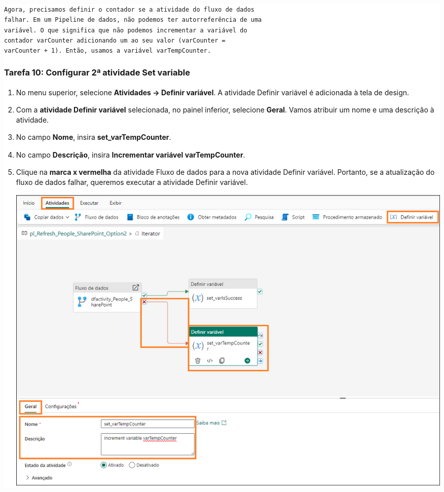     Agora, precisamos definir o contador se a atividade do fluxo de dados
    falhar. Em um Pipeline de dados, não podemos ter autorreferência de uma
    variável. O que significa que não podemos incrementar a variável do
    contador varCounter adicionando um ao seu valor (varCounter =
    varCounter + 1). Então, usamos a variável varTempCounter.

### Tarefa 10: Configurar 2ª atividade Set variable

1. No menu superior, selecione **Atividades -\> Definir variável**. A
    atividade Definir variável é adicionada à tela de design.

2. Com a **atividade Definir variável** selecionada, no painel
    inferior, selecione **Geral**. Vamos atribuir um nome e uma
    descrição à atividade.

3. No campo **Nome**, insira **set_varTempCounter**.

4. No campo **Descrição**, insira **Incrementar variável
    varTempCounter**.

5. Clique na **marca x vermelha** da atividade Fluxo de dados para a
    nova atividade Definir variável. Portanto, se a atualização do fluxo
    de dados falhar, queremos executar a atividade Definir variável.

    ![](../media/lab-05/image40.png)
